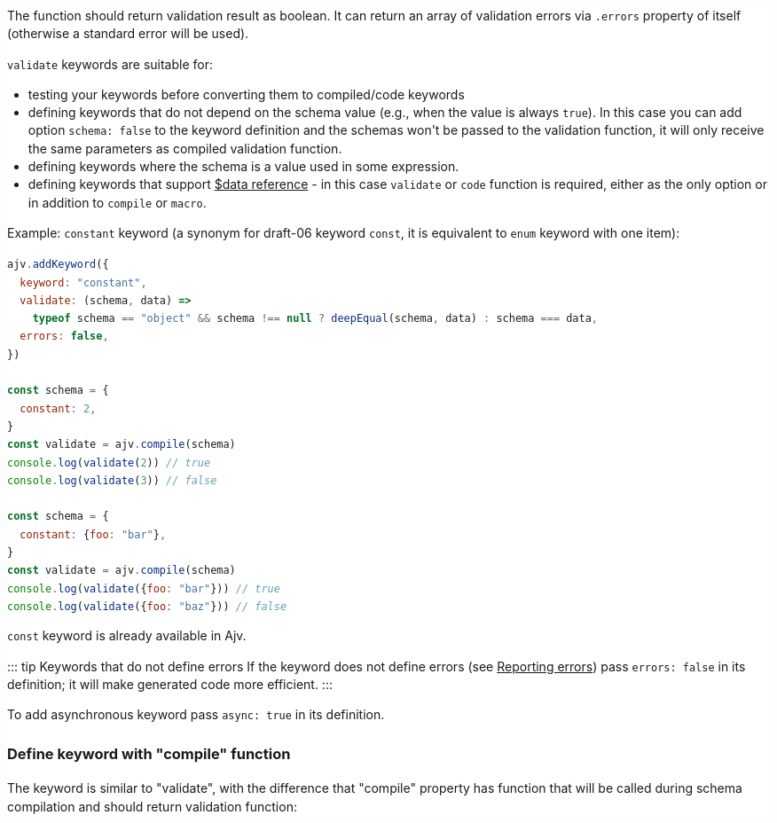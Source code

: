 ```typescript
```

The function should return validation result as boolean. It can return an array of validation errors via `.errors` property of itself (otherwise a standard error will be used).

`validate` keywords are suitable for:

- testing your keywords before converting them to compiled/code keywords
- defining keywords that do not depend on the schema value (e.g., when the value is always `true`). In this case you can add option `schema: false` to the keyword definition and the schemas won't be passed to the validation function, it will only receive the same parameters as compiled validation function.
- defining keywords where the schema is a value used in some expression.
- defining keywords that support [\$data reference](./guide/combining-schemas.md#data-reference) - in this case `validate` or `code` function is required, either as the only option or in addition to `compile` or `macro`.

Example: `constant` keyword (a synonym for draft-06 keyword `const`, it is equivalent to `enum` keyword with one item):

```javascript
ajv.addKeyword({
  keyword: "constant",
  validate: (schema, data) =>
    typeof schema == "object" && schema !== null ? deepEqual(schema, data) : schema === data,
  errors: false,
})

const schema = {
  constant: 2,
}
const validate = ajv.compile(schema)
console.log(validate(2)) // true
console.log(validate(3)) // false

const schema = {
  constant: {foo: "bar"},
}
const validate = ajv.compile(schema)
console.log(validate({foo: "bar"})) // true
console.log(validate({foo: "baz"})) // false
```

`const` keyword is already available in Ajv.

::: tip Keywords that do not define errors
If the keyword does not define errors (see [Reporting errors](./api.md#reporting-errors)) pass `errors: false` in its definition; it will make generated code more efficient.
:::

To add asynchronous keyword pass `async: true` in its definition.

### Define keyword with "compile" function

The keyword is similar to "validate", with the difference that "compile" property has function that will be called during schema compilation and should return validation function:

